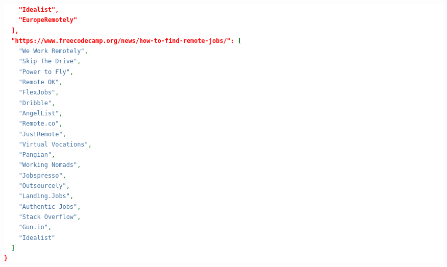 ```json
    "Idealist",
    "EuropeRemotely"
  ],
  "https://www.freecodecamp.org/news/how-to-find-remote-jobs/": [
    "We Work Remotely",
    "Skip The Drive",
    "Power to Fly",
    "Remote OK",
    "FlexJobs",
    "Dribble",
    "AngelList",
    "Remote.co",
    "JustRemote",
    "Virtual Vocations",
    "Pangian",
    "Working Nomads",
    "Jobspresso",
    "Outsourcely",
    "Landing.Jobs",
    "Authentic Jobs",
    "Stack Overflow",
    "Gun.io",
    "Idealist"
  ]
}
```
